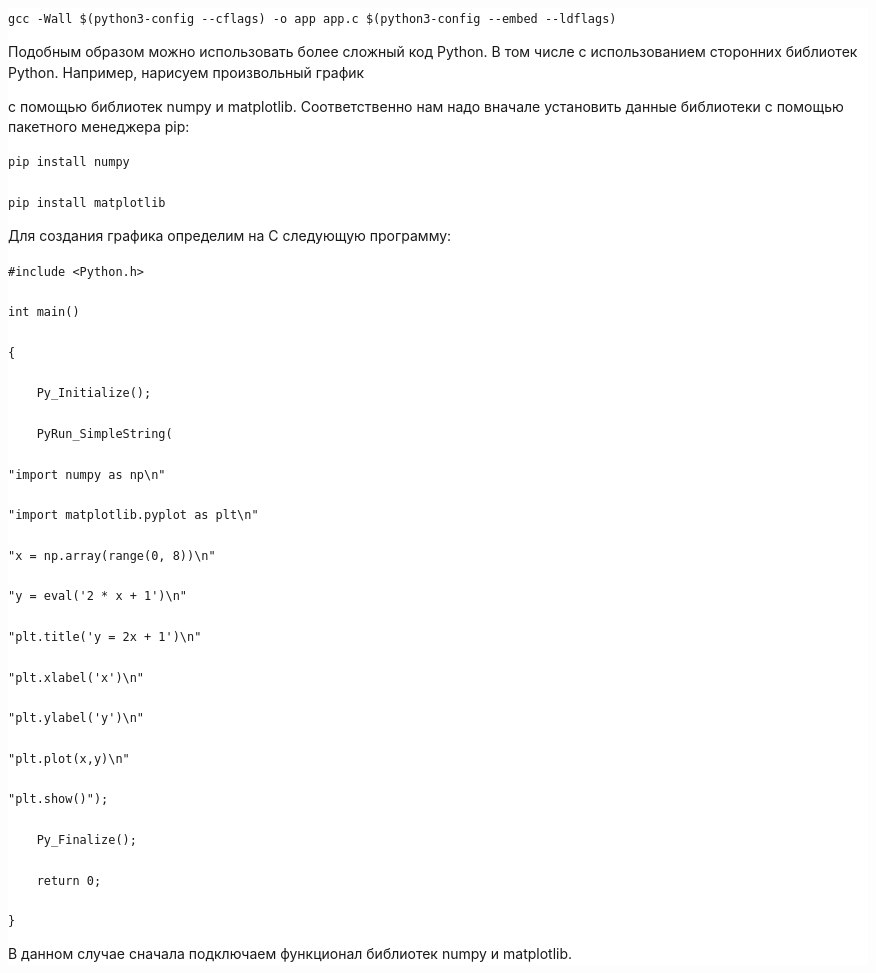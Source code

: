 ```
gcc -Wall $(python3-config --cflags) -o app app.c $(python3-config --embed --ldflags)
```

Подобным образом можно использовать более сложный код Python. В том числе с использованием сторонних библиотек Python. Например, нарисуем произвольный график 

с помощью библиотек numpy и matplotlib. Соответственно нам надо вначале установить данные библиотеки с помощью пакетного менеджера pip:

```
pip install numpy

pip install matplotlib
```

Для создания графика определим на С следующую программу:

```
#include <Python.h>

int main()

{

    Py_Initialize();

    PyRun_SimpleString(

"import numpy as np\n"

"import matplotlib.pyplot as plt\n"

"x = np.array(range(0, 8))\n"

"y = eval('2 * x + 1')\n"

"plt.title('y = 2x + 1')\n"

"plt.xlabel('x')\n"

"plt.ylabel('y')\n"

"plt.plot(x,y)\n"

"plt.show()");

    Py_Finalize();

    return 0;

}
```

В данном случае сначала подключаем функционал библиотек numpy и matplotlib.
